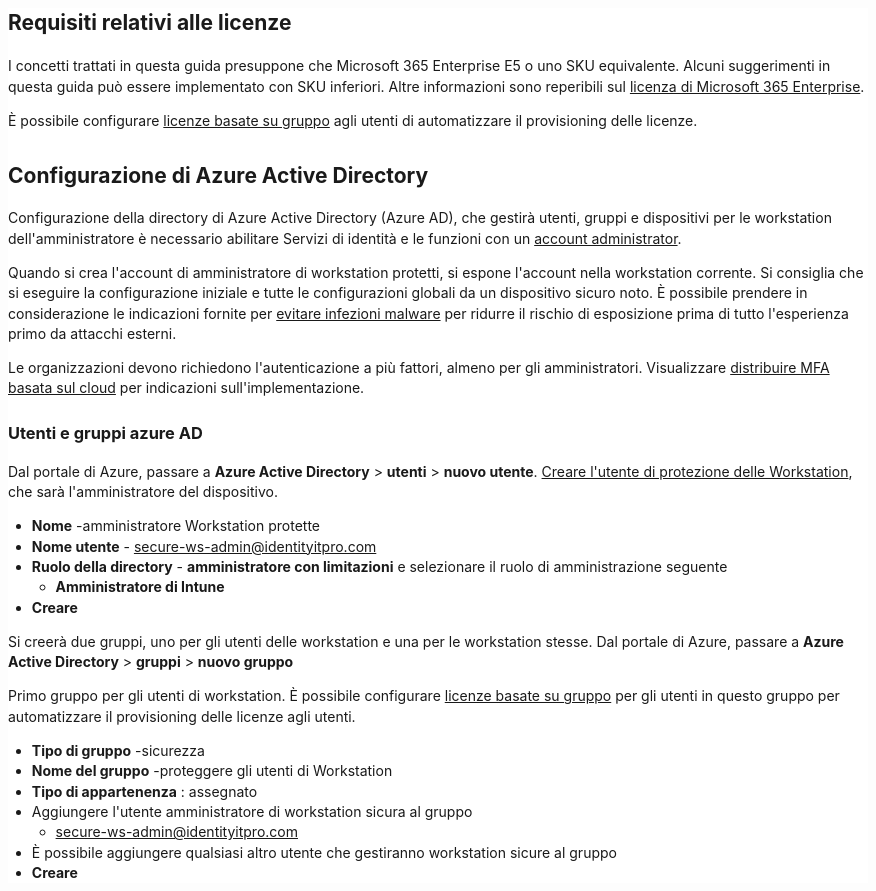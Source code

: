 ## <a name="license-requirements"></a>Requisiti relativi alle licenze

I concetti trattati in questa guida presuppone che Microsoft 365 Enterprise E5 o uno SKU equivalente. Alcuni suggerimenti in questa guida può essere implementato con SKU inferiori. Altre informazioni sono reperibili sul [licenza di Microsoft 365 Enterprise](https://www.microsoft.com/licensing/product-licensing/microsoft-365-enterprise).

È possibile configurare [licenze basate su gruppo](https://docs.microsoft.com/azure/active-directory/users-groups-roles/licensing-groups-assign) agli utenti di automatizzare il provisioning delle licenze.

## <a name="azure-active-directory-configuration"></a>Configurazione di Azure Active Directory

Configurazione della directory di Azure Active Directory (Azure AD), che gestirà utenti, gruppi e dispositivi per le workstation dell'amministratore è necessario abilitare Servizi di identità e le funzioni con un [account administrator](https://docs.microsoft.com/azure/active-directory/users-groups-roles/directory-assign-admin-roles).

Quando si crea l'account di amministratore di workstation protetti, si espone l'account nella workstation corrente. Si consiglia che si eseguire la configurazione iniziale e tutte le configurazioni globali da un dispositivo sicuro noto. È possibile prendere in considerazione le indicazioni fornite per [evitare infezioni malware](https://docs.microsoft.com/windows/security/threat-protection/intelligence/prevent-malware-infection) per ridurre il rischio di esposizione prima di tutto l'esperienza primo da attacchi esterni.

Le organizzazioni devono richiedono l'autenticazione a più fattori, almeno per gli amministratori. Visualizzare [distribuire MFA basata sul cloud](https://docs.microsoft.com/azure/active-directory/authentication/howto-mfa-getstarted) per indicazioni sull'implementazione.

### <a name="azure-ad-users-and-groups"></a>Utenti e gruppi azure AD

Dal portale di Azure, passare a **Azure Active Directory** > **utenti** > **nuovo utente**. [Creare l'utente di protezione delle Workstation](https://docs.microsoft.com/Intune/quickstart-create-user), che sarà l'amministratore del dispositivo.

* **Nome** -amministratore Workstation protette
* **Nome utente** - secure-ws-admin@identityitpro.com
* **Ruolo della directory** - **amministratore con limitazioni** e selezionare il ruolo di amministrazione seguente
   * **Amministratore di Intune**
* **Creare**

Si creerà due gruppi, uno per gli utenti delle workstation e una per le workstation stesse. Dal portale di Azure, passare a **Azure Active Directory** > **gruppi** > **nuovo gruppo**

Primo gruppo per gli utenti di workstation. È possibile configurare [licenze basate su gruppo](https://docs.microsoft.com/azure/active-directory/users-groups-roles/licensing-groups-assign) per gli utenti in questo gruppo per automatizzare il provisioning delle licenze agli utenti.

* **Tipo di gruppo** -sicurezza
* **Nome del gruppo** -proteggere gli utenti di Workstation
* **Tipo di appartenenza** : assegnato
* Aggiungere l'utente amministratore di workstation sicura al gruppo
   * secure-ws-admin@identityitpro.com
* È possibile aggiungere qualsiasi altro utente che gestiranno workstation sicure al gruppo
* **Creare**
